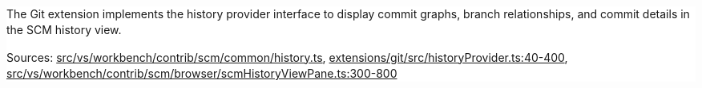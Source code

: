 ```mermaid
```

The Git extension implements the history provider interface to display commit graphs, branch relationships, and commit details in the SCM history view.

Sources: [src/vs/workbench/contrib/scm/common/history.ts](), [extensions/git/src/historyProvider.ts:40-400](), [src/vs/workbench/contrib/scm/browser/scmHistoryViewPane.ts:300-800]()